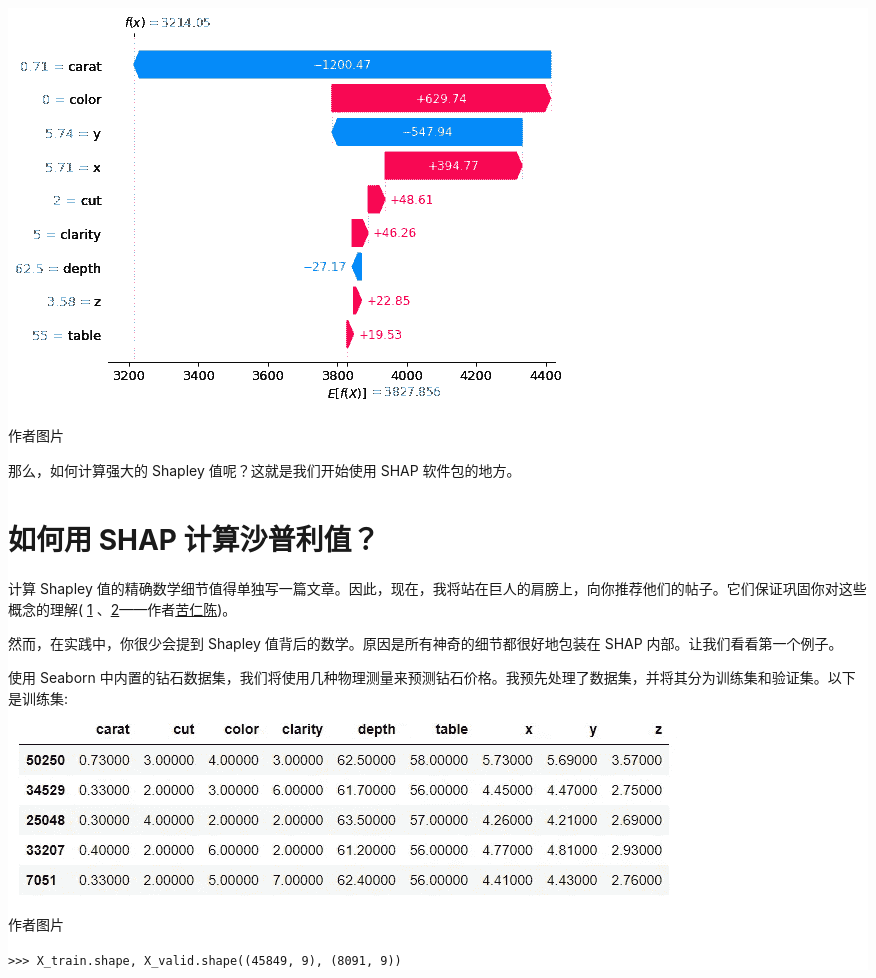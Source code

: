![](img/2d2fc8244bbf47ffe695c66f328813e5.png)

作者图片

那么，如何计算强大的 Shapley 值呢？这就是我们开始使用 SHAP 软件包的地方。

# 如何用 SHAP 计算沙普利值？

计算 Shapley 值的精确数学细节值得单独写一篇文章。因此，现在，我将站在巨人的肩膀上，向你推荐他们的帖子。它们保证巩固你对这些概念的理解( [1](/shap-explained-the-way-i-wish-someone-explained-it-to-me-ab81cc69ef30) 、[2](/explain-your-model-with-the-shap-values-bc36aac4de3d)——作者[苦仁陈](https://medium.com/u/84a02493194a?source=post_page-----7538d11fae94--------------------------------))。

然而，在实践中，你很少会提到 Shapley 值背后的数学。原因是所有神奇的细节都很好地包装在 SHAP 内部。让我们看看第一个例子。

使用 Seaborn 中内置的钻石数据集，我们将使用几种物理测量来预测钻石价格。我预先处理了数据集，并将其分为训练集和验证集。以下是训练集:

![](img/c581b02d2ef9b6d737b4109ea9b6a897.png)

作者图片

```
>>> X_train.shape, X_valid.shape((45849, 9), (8091, 9))
```
